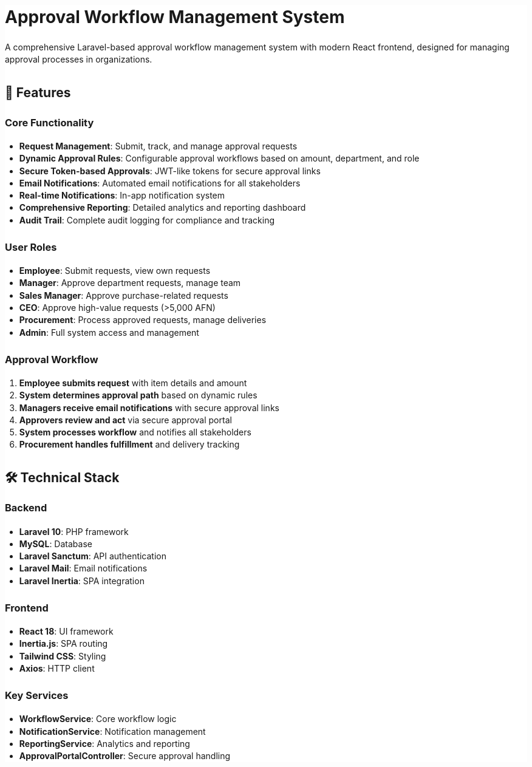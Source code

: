 # Approval Workflow Management System

A comprehensive Laravel-based approval workflow management system with modern React frontend, designed for managing approval processes in organizations.

## 🚀 Features

### Core Functionality
- **Request Management**: Submit, track, and manage approval requests
- **Dynamic Approval Rules**: Configurable approval workflows based on amount, department, and role
- **Secure Token-based Approvals**: JWT-like tokens for secure approval links
- **Email Notifications**: Automated email notifications for all stakeholders
- **Real-time Notifications**: In-app notification system
- **Comprehensive Reporting**: Detailed analytics and reporting dashboard
- **Audit Trail**: Complete audit logging for compliance and tracking

### User Roles
- **Employee**: Submit requests, view own requests
- **Manager**: Approve department requests, manage team
- **Sales Manager**: Approve purchase-related requests
- **CEO**: Approve high-value requests (>5,000 AFN)
- **Procurement**: Process approved requests, manage deliveries
- **Admin**: Full system access and management

### Approval Workflow
1. **Employee submits request** with item details and amount
2. **System determines approval path** based on dynamic rules
3. **Managers receive email notifications** with secure approval links
4. **Approvers review and act** via secure approval portal
5. **System processes workflow** and notifies all stakeholders
6. **Procurement handles fulfillment** and delivery tracking

## 🛠️ Technical Stack

### Backend
- **Laravel 10**: PHP framework
- **MySQL**: Database
- **Laravel Sanctum**: API authentication
- **Laravel Mail**: Email notifications
- **Laravel Inertia**: SPA integration

### Frontend
- **React 18**: UI framework
- **Inertia.js**: SPA routing
- **Tailwind CSS**: Styling
- **Axios**: HTTP client

### Key Services
- **WorkflowService**: Core workflow logic
- **NotificationService**: Notification management
- **ReportingService**: Analytics and reporting
- **ApprovalPortalController**: Secure approval handling
